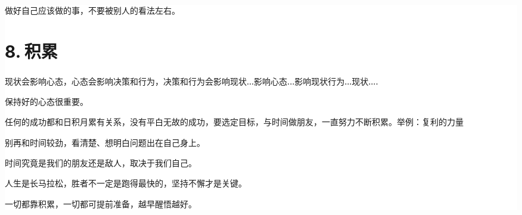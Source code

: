 做好自己应该做的事，不要被别人的看法左右。

# 8. 积累

现状会影响心态，心态会影响决策和行为，决策和行为会影响现状...影响心态...影响现状行为...现状....

保持好的心态很重要。

任何的成功都和日积月累有关系，没有平白无故的成功，要选定目标，与时间做朋友，一直努力不断积累。举例：复利的力量

别再和时间较劲，看清楚、想明白问题出在自己身上。

时间究竟是我们的朋友还是敌人，取决于我们自己。

人生是长马拉松，胜者不一定是跑得最快的，坚持不懈才是关键。

一切都靠积累，一切都可提前准备，越早醒悟越好。